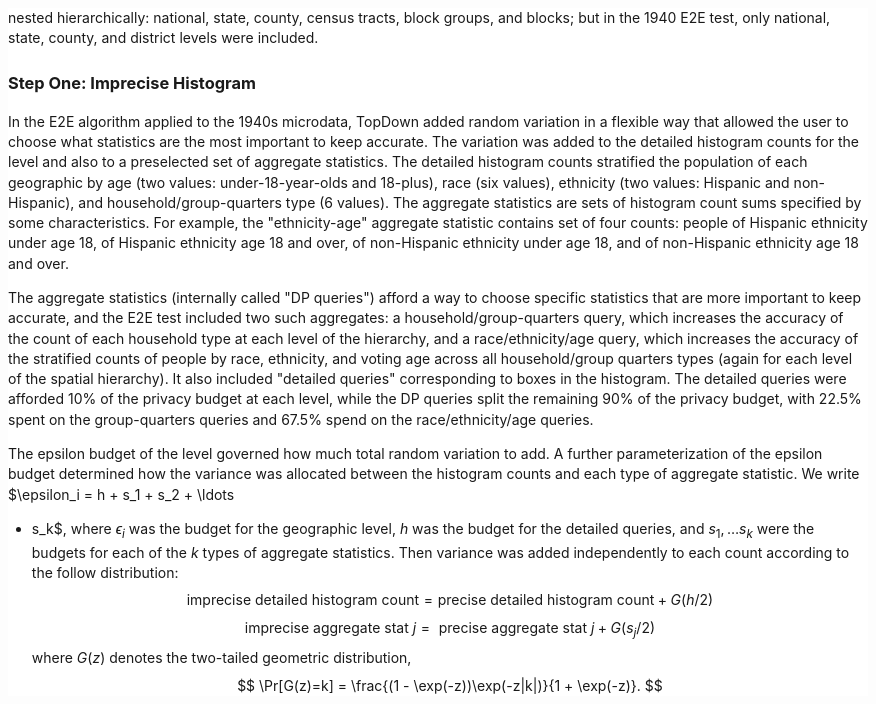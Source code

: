 nested hierarchically: national, state, county, census tracts, block
groups, and blocks; but in the 1940 E2E test, only national, state,
county, and district levels were included.

### Step One: Imprecise Histogram

In the E2E algorithm applied to the 1940s microdata, TopDown added
random variation in a flexible way that allowed the user to choose
what statistics are the most important to keep accurate. The variation
was added to the detailed histogram counts for the level and also to a
preselected set of aggregate statistics. The detailed histogram counts
stratified the population of each geographic by age (two values:
under-18-year-olds and 18-plus), race (six values), ethnicity (two
values: Hispanic and non-Hispanic), and household/group-quarters type
(6 values).  The aggregate statistics are sets of histogram count sums
specified by some characteristics. For example, the "ethnicity-age"
aggregate statistic contains set of four counts: people of Hispanic
ethnicity under age 18, of Hispanic ethnicity age 18 and over, of
non-Hispanic ethnicity under age 18, and of non-Hispanic ethnicity age
18 and over.

The aggregate statistics (internally called "DP queries") afford a way
to choose specific statistics that are more important to keep
accurate, and the E2E test included two such aggregates: a
household/group-quarters query, which increases the accuracy of the count of
each household type at each level of the hierarchy, and a
race/ethnicity/age query, which increases the accuracy of the
stratified counts of people by race, ethnicity, and voting age across
all household/group quarters types (again for each level of the
spatial hierarchy). It also included "detailed queries" corresponding
to boxes in the histogram.  The detailed queries were afforded 10% of
the privacy budget at each level, while the DP queries split the
remaining 90% of the privacy budget, with 22.5% spent on the
group-quarters queries and 67.5% spend on the race/ethnicity/age
queries.

The epsilon budget of the level governed how much total random variation
to add. A further parameterization of the epsilon budget determined
how the variance was allocated between the histogram counts and each type
of aggregate statistic. We write $\epsilon_i = h + s_1 + s_2 + \ldots
+ s_k$, where $\epsilon_i$ was the budget for the geographic level,
$h$ was the budget for the detailed queries, and $s_1, \dots s_k$ were
the budgets for each of the $k$ types of aggregate statistics. Then
variance was added independently to each count according to the follow
distribution:
$$
\text{imprecise detailed histogram count}
 = \text{precise detailed histogram count} + G(h/2)
$$
$$\text{imprecise aggregate stat $j$}
 = \text{ precise aggregate stat $j$} + G(s_j/2)
$$
where $G(z)$ denotes the two-tailed geometric distribution,
$$
\Pr[G(z)=k] = \frac{(1 - \exp(-z))\exp(-z|k|)}{1 + \exp(-z)}.
$$
